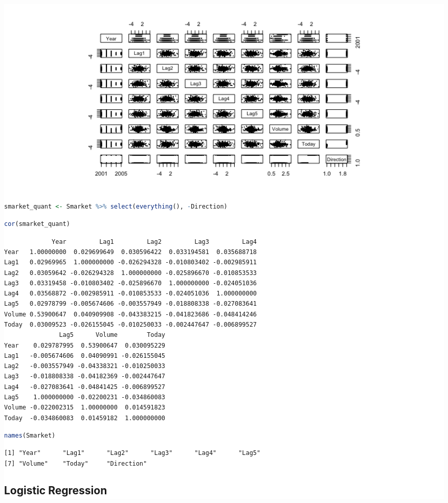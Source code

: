 <img src="Lab_4_Classification_files/figure-gfm/unnamed-chunk-9-1.png" width="70%" style="display: block; margin: auto;" />

``` r
smarket_quant <- Smarket %>% select(everything(), -Direction)
```

``` r
cor(smarket_quant)
```

                 Year         Lag1         Lag2         Lag3         Lag4
    Year   1.00000000  0.029699649  0.030596422  0.033194581  0.035688718
    Lag1   0.02969965  1.000000000 -0.026294328 -0.010803402 -0.002985911
    Lag2   0.03059642 -0.026294328  1.000000000 -0.025896670 -0.010853533
    Lag3   0.03319458 -0.010803402 -0.025896670  1.000000000 -0.024051036
    Lag4   0.03568872 -0.002985911 -0.010853533 -0.024051036  1.000000000
    Lag5   0.02978799 -0.005674606 -0.003557949 -0.018808338 -0.027083641
    Volume 0.53900647  0.040909908 -0.043383215 -0.041823686 -0.048414246
    Today  0.03009523 -0.026155045 -0.010250033 -0.002447647 -0.006899527
                   Lag5      Volume        Today
    Year    0.029787995  0.53900647  0.030095229
    Lag1   -0.005674606  0.04090991 -0.026155045
    Lag2   -0.003557949 -0.04338321 -0.010250033
    Lag3   -0.018808338 -0.04182369 -0.002447647
    Lag4   -0.027083641 -0.04841425 -0.006899527
    Lag5    1.000000000 -0.02200231 -0.034860083
    Volume -0.022002315  1.00000000  0.014591823
    Today  -0.034860083  0.01459182  1.000000000

``` r
names(Smarket)
```

    [1] "Year"      "Lag1"      "Lag2"      "Lag3"      "Lag4"      "Lag5"     
    [7] "Volume"    "Today"     "Direction"

## Logistic Regression

